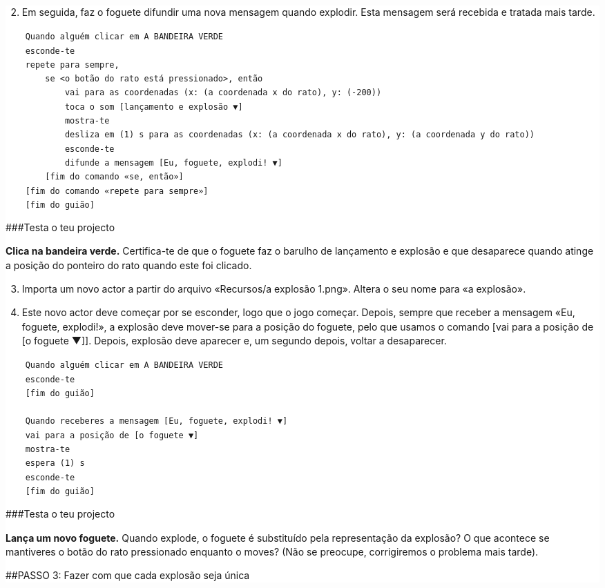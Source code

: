 2. Em seguida, faz o foguete difundir uma nova mensagem quando explodir. Esta mensagem será recebida e tratada mais tarde.

```scratch
	Quando alguém clicar em A BANDEIRA VERDE
	esconde-te
	repete para sempre,
		se <o botão do rato está pressionado>, então
			vai para as coordenadas (x: (a coordenada x do rato), y: (-200))
			toca o som [lançamento e explosão ▼]
			mostra-te
			desliza em (1) s para as coordenadas (x: (a coordenada x do rato), y: (a coordenada y do rato))
			esconde-te
			difunde a mensagem [Eu, foguete, explodi! ▼]
		[fim do comando «se, então»]
	[fim do comando «repete para sempre»]
	[fim do guião]
```

###Testa o teu projecto

__Clica na bandeira verde.__  Certifica-te de que o foguete faz o barulho de
lançamento e explosão e que desaparece quando atinge a posição do ponteiro do
rato quando este foi clicado.

3. Importa um novo actor a partir do arquivo «Recursos/a explosão 1.png». Altera o seu nome para «a explosão».

4. Este novo actor deve começar por se esconder, logo que o jogo começar. Depois, sempre que receber a mensagem «Eu, foguete, explodi!», a explosão deve mover-se para a posição do foguete, pelo que usamos o comando [vai para a posição de [o foguete ▼]]. Depois, explosão deve aparecer e, um segundo depois, voltar a desaparecer.

```scratch
	Quando alguém clicar em A BANDEIRA VERDE
	esconde-te
	[fim do guião]

	Quando receberes a mensagem [Eu, foguete, explodi! ▼]
	vai para a posição de [o foguete ▼]
	mostra-te
	espera (1) s
	esconde-te
	[fim do guião]
```

###Testa o teu projecto

__Lança um novo foguete.__ Quando explode, o foguete é substituído pela
representação da explosão? O que acontece se mantiveres o botão do rato
pressionado enquanto o moves? (Não se preocupe, corrigiremos o problema mais
tarde).

##PASSO 3: Fazer com que cada explosão seja única
